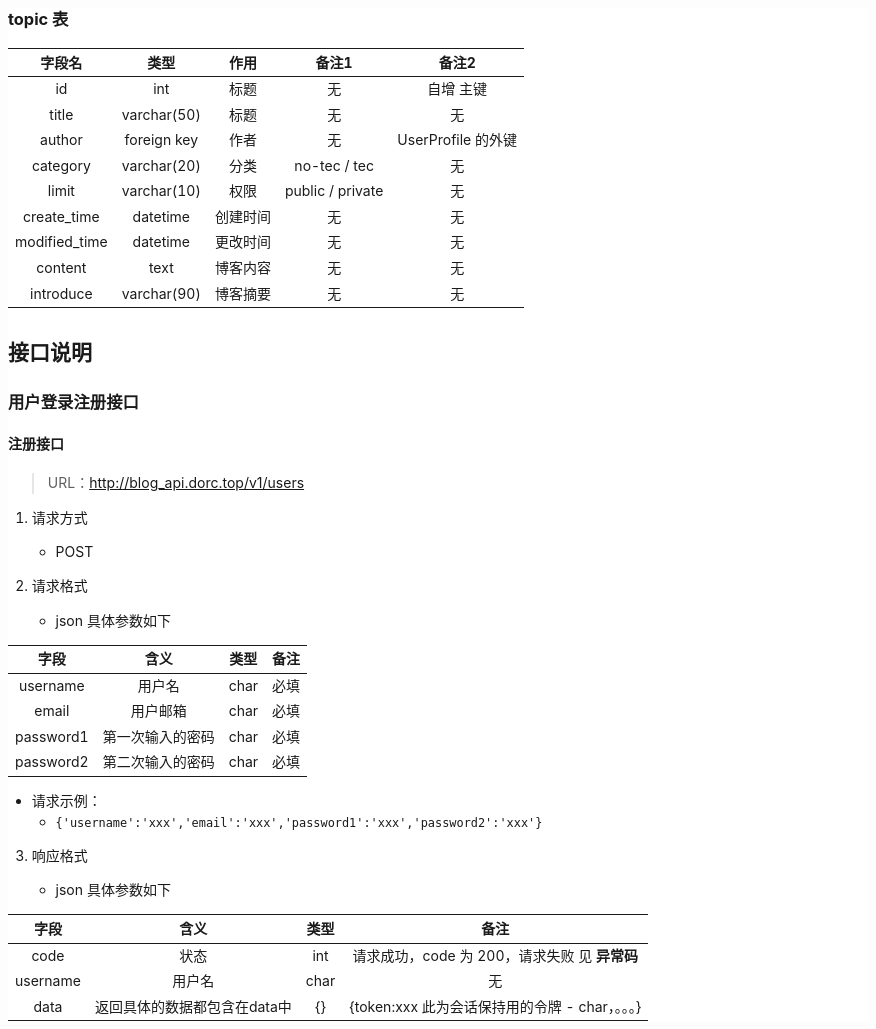 ### topic 表

|    字段名     |    类型     |   作用   |      备注1       |       备注2        |
| :-----------: | :---------: | :------: | :--------------: | :----------------: |
|      id       |     int     |   标题   |        无        |     自增 主键      |
|     title     | varchar(50) |   标题   |        无        |         无         |
|    author     | foreign key |   作者   |        无        | UserProfile 的外键 |
|   category    | varchar(20) |   分类   |   no-tec / tec   |         无         |
|     limit     | varchar(10) |   权限   | public / private |         无         |
|  create_time  |  datetime   | 创建时间 |        无        |         无         |
| modified_time |  datetime   | 更改时间 |        无        |         无         |
|    content    |    text     | 博客内容 |        无        |         无         |
|   introduce   | varchar(90) | 博客摘要 |        无        |         无         |


## 接口说明

### 用户登录注册接口

#### 注册接口

> URL：http://blog_api.dorc.top/v1/users

1.  请求方式

    -   POST

2.  请求格式

    -   json 具体参数如下

|   字段    |       含义       | 类型  | 备注  |
| :-------: | :--------------: | :---: | :---: |
| username  |      用户名      | char  | 必填  |
|   email   |     用户邮箱     | char  | 必填  |
| password1 | 第一次输入的密码 | char  | 必填  |
| password2 | 第二次输入的密码 | char  | 必填  |

-   请求示例：
    -   `{'username':'xxx','email':'xxx','password1':'xxx','password2':'xxx'}`

3.  响应格式

    -   json 具体参数如下

|   字段   |             含义             | 类型  |                      备注                       |
| :------: | :--------------------------: | :---: | :---------------------------------------------: |
|   code   |             状态             |  int  |  请求成功，code 为 200，请求失败 见 **异常码**  |
| username |            用户名            | char  |                       无                        |
|   data   | 返回具体的数据都包含在data中 |  {}   | {token:xxx 此为会话保持用的令牌 - char，。。。} |
